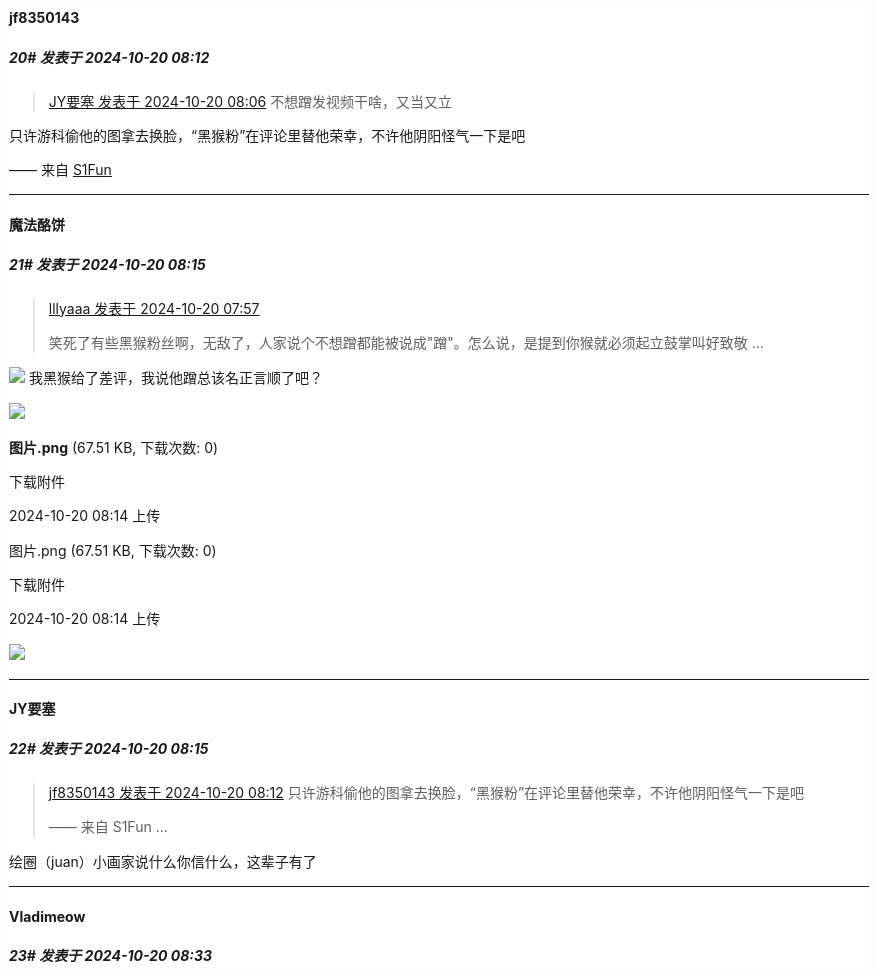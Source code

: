 ####  jf8350143  
##### 20#       发表于 2024-10-20 08:12

<blockquote><a href="httphttps://bbs.saraba1st.com/2b/forum.php?mod=redirect&amp;goto=findpost&amp;pid=66495746&amp;ptid=2203765" target="_blank">JY要塞 发表于 2024-10-20 08:06</a>
不想蹭发视频干啥，又当又立</blockquote>
只许游科偷他的图拿去换脸，“黑猴粉”在评论里替他荣幸，不许他阴阳怪气一下是吧

—— 来自 [S1Fun](https://s1fun.koalcat.com)

*****

####  魔法酪饼  
##### 21#       发表于 2024-10-20 08:15

<blockquote><a href="httphttps://bbs.saraba1st.com/2b/forum.php?mod=redirect&amp;goto=findpost&amp;pid=66495733&amp;ptid=2203765" target="_blank">lllyaaa 发表于 2024-10-20 07:57</a>

笑死了有些黑猴粉丝啊，无敌了，人家说个不想蹭都能被说成"蹭"。怎么说，是提到你猴就必须起立鼓掌叫好致敬 ...</blockquote>
<img src="https://static.saraba1st.com/image/smiley/face2017/002.png" referrerpolicy="no-referrer"> 我黑猴给了差评，我说他蹭总该名正言顺了吧？

<img src="https://img.saraba1st.com/forum/202410/20/081449o262ddkmimi6oomp.png" referrerpolicy="no-referrer">

<strong>图片.png</strong> (67.51 KB, 下载次数: 0)

下载附件

2024-10-20 08:14 上传

图片.png
(67.51 KB, 下载次数: 0)

下载附件

2024-10-20 08:14 上传

<img src="https://img.saraba1st.com/forum/202410/20/081435xhfdgl6tbvsofilf.png" referrerpolicy="no-referrer">

*****

####  JY要塞  
##### 22#       发表于 2024-10-20 08:15

<blockquote><a href="httphttps://bbs.saraba1st.com/2b/forum.php?mod=redirect&amp;goto=findpost&amp;pid=66495761&amp;ptid=2203765" target="_blank">jf8350143 发表于 2024-10-20 08:12</a>
只许游科偷他的图拿去换脸，“黑猴粉”在评论里替他荣幸，不许他阴阳怪气一下是吧

—— 来自 S1Fun ...</blockquote>
绘圈（juan）小画家说什么你信什么，这辈子有了

*****

####  Vladimeow  
##### 23#       发表于 2024-10-20 08:33
